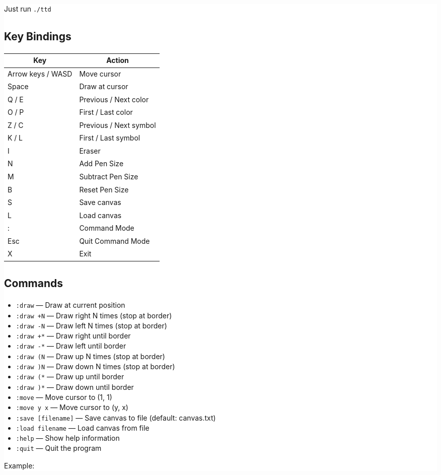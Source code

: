 Just run `./ttd`

## Key Bindings

| Key               | Action                 |
| ----------------- | ---------------------- |
| Arrow keys / WASD | Move cursor            |
| Space             | Draw at cursor         |
| Q / E             | Previous / Next color  |
| O / P             | First / Last color     |
| Z / C             | Previous / Next symbol |
| K / L             | First / Last symbol    |
| I                 | Eraser                 |
| N                 | Add Pen Size           |
| M                 | Subtract Pen Size      |
| B                 | Reset Pen Size         |
| S                 | Save canvas            |
| L                 | Load canvas            |
| :                 | Command Mode           |
| Esc               | Quit Command Mode      |
| X                 | Exit                   |

## Commands

- `:draw` — Draw at current position
- `:draw +N` — Draw right N times (stop at border)
- `:draw -N` — Draw left N times (stop at border)
- `:draw +*` — Draw right until border
- `:draw -*` — Draw left until border
- `:draw (N` — Draw up N times (stop at border)
- `:draw )N` — Draw down N times (stop at border)
- `:draw (*` — Draw up until border
- `:draw )*` — Draw down until border
- `:move` — Move cursor to (1, 1)
- `:move y x` — Move cursor to (y, x)
- `:save [filename]` — Save canvas to file (default: canvas.txt)
- `:load filename` — Load canvas from file
- `:help` — Show help information
- `:quit` — Quit the program

Example:
